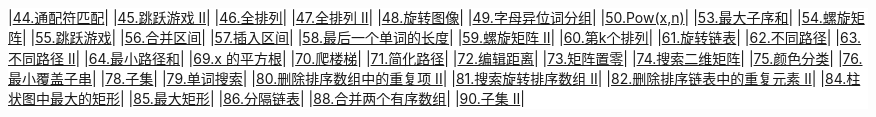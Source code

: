|[44.通配符匹配](https://www.jianshu.com/p/882edd9a1c13)|
|[45.跳跃游戏 II](https://www.jianshu.com/p/f650c5d22150)|
|[46.全排列](https://www.jianshu.com/p/e41ef9d22b5a)|
|[47.全排列 II](https://www.jianshu.com/p/06b1f25f6f12)|
|[48.旋转图像](https://www.jianshu.com/p/6bcdedc280ef)|
|[49.字母异位词分组](https://www.jianshu.com/p/bbd7714da71a)|
|[50.Pow(x,n)](https://www.jianshu.com/p/09b572f4adc4)|
|[53.最大子序和](https://www.jianshu.com/p/1e0b70c56548)|
|[54.螺旋矩阵](https://www.jianshu.com/p/cb185c643901)|
|[55.跳跃游戏](https://www.jianshu.com/p/98a348db371f)|
|[56.合并区间](https://www.jianshu.com/p/5f0962779238)|
|[57.插入区间](https://www.jianshu.com/p/28ea6fdf1bf0)|
|[58.最后一个单词的长度](https://www.jianshu.com/p/5bbae47d27b9)|
|[59.螺旋矩阵 II](https://www.jianshu.com/p/909443f180c9)|
|[60.第k个排列](https://www.jianshu.com/p/dc00d1191443)|
|[61.旋转链表](https://www.jianshu.com/p/f7ed1359eb96)|
|[62.不同路径](https://www.jianshu.com/p/5d3a08e5eb91)|
|[63.不同路径 II](https://www.jianshu.com/p/4a78d8433630)|
|[64.最小路径和](https://www.jianshu.com/p/78a4a848e963)|
|[69.x 的平方根](https://www.jianshu.com/p/e6dd97bbcd40)|
|[70.爬楼梯](https://www.jianshu.com/p/7987c2d62462)|
|[71.简化路径](https://www.jianshu.com/p/4da8fffe09be)|
|[72.编辑距离](https://www.jianshu.com/p/1d165cc7f185)|
|[73.矩阵置零](https://www.jianshu.com/p/1dba5d8008ca)|
|[74.搜索二维矩阵](https://www.jianshu.com/p/bf83ba511b96)|
|[75.颜色分类](https://www.jianshu.com/p/8cd9bc2f4698)|
|[76.最小覆盖子串](https://www.jianshu.com/p/8d91160be667)|
|[78.子集](https://www.jianshu.com/p/feff63c9e933)|
|[79.单词搜索](https://www.jianshu.com/p/a3467aaf5633)|
|[80.删除排序数组中的重复项 II](https://www.jianshu.com/p/6f5812c05889)|
|[81.搜索旋转排序数组 II](https://www.jianshu.com/p/c0c70702b767)|
|[82.删除排序链表中的重复元素 II](https://www.jianshu.com/p/31dbf029a0cc)|
|[84.柱状图中最大的矩形](https://www.jianshu.com/p/6f48a96b8d5a)|
|[85.最大矩形](https://www.jianshu.com/p/67cd5ba8802c)|
|[86.分隔链表](https://www.jianshu.com/p/5870049789a0)|
|[88.合并两个有序数组](https://www.jianshu.com/p/c98bed924a47)|
|[90.子集 II](https://www.jianshu.com/p/06ec87b71031)|